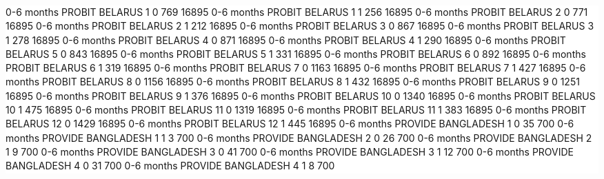 0-6 months    PROBIT           BELARUS                        1                    0      769   16895
0-6 months    PROBIT           BELARUS                        1                    1      256   16895
0-6 months    PROBIT           BELARUS                        2                    0      771   16895
0-6 months    PROBIT           BELARUS                        2                    1      212   16895
0-6 months    PROBIT           BELARUS                        3                    0      867   16895
0-6 months    PROBIT           BELARUS                        3                    1      278   16895
0-6 months    PROBIT           BELARUS                        4                    0      871   16895
0-6 months    PROBIT           BELARUS                        4                    1      290   16895
0-6 months    PROBIT           BELARUS                        5                    0      843   16895
0-6 months    PROBIT           BELARUS                        5                    1      331   16895
0-6 months    PROBIT           BELARUS                        6                    0      892   16895
0-6 months    PROBIT           BELARUS                        6                    1      319   16895
0-6 months    PROBIT           BELARUS                        7                    0     1163   16895
0-6 months    PROBIT           BELARUS                        7                    1      427   16895
0-6 months    PROBIT           BELARUS                        8                    0     1156   16895
0-6 months    PROBIT           BELARUS                        8                    1      432   16895
0-6 months    PROBIT           BELARUS                        9                    0     1251   16895
0-6 months    PROBIT           BELARUS                        9                    1      376   16895
0-6 months    PROBIT           BELARUS                        10                   0     1340   16895
0-6 months    PROBIT           BELARUS                        10                   1      475   16895
0-6 months    PROBIT           BELARUS                        11                   0     1319   16895
0-6 months    PROBIT           BELARUS                        11                   1      383   16895
0-6 months    PROBIT           BELARUS                        12                   0     1429   16895
0-6 months    PROBIT           BELARUS                        12                   1      445   16895
0-6 months    PROVIDE          BANGLADESH                     1                    0       35     700
0-6 months    PROVIDE          BANGLADESH                     1                    1        3     700
0-6 months    PROVIDE          BANGLADESH                     2                    0       26     700
0-6 months    PROVIDE          BANGLADESH                     2                    1        9     700
0-6 months    PROVIDE          BANGLADESH                     3                    0       41     700
0-6 months    PROVIDE          BANGLADESH                     3                    1       12     700
0-6 months    PROVIDE          BANGLADESH                     4                    0       31     700
0-6 months    PROVIDE          BANGLADESH                     4                    1        8     700